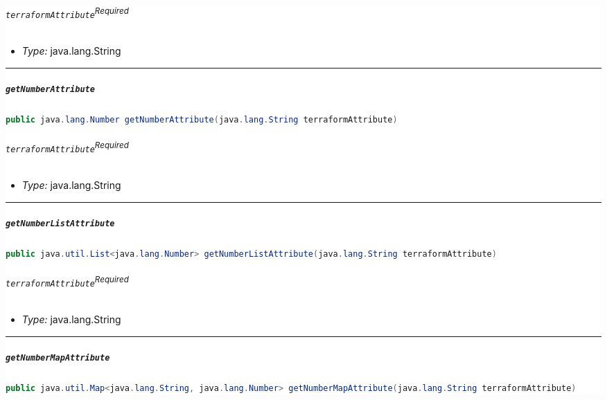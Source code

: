 ###### `terraformAttribute`<sup>Required</sup> <a name="terraformAttribute" id="rhizo-co-terraform-provider-oci.dnsZonePromoteDnssecKeyVersion.DnsZonePromoteDnssecKeyVersionTimeoutsOutputReference.getListAttribute.parameter.terraformAttribute"></a>

- *Type:* java.lang.String

---

##### `getNumberAttribute` <a name="getNumberAttribute" id="rhizo-co-terraform-provider-oci.dnsZonePromoteDnssecKeyVersion.DnsZonePromoteDnssecKeyVersionTimeoutsOutputReference.getNumberAttribute"></a>

```java
public java.lang.Number getNumberAttribute(java.lang.String terraformAttribute)
```

###### `terraformAttribute`<sup>Required</sup> <a name="terraformAttribute" id="rhizo-co-terraform-provider-oci.dnsZonePromoteDnssecKeyVersion.DnsZonePromoteDnssecKeyVersionTimeoutsOutputReference.getNumberAttribute.parameter.terraformAttribute"></a>

- *Type:* java.lang.String

---

##### `getNumberListAttribute` <a name="getNumberListAttribute" id="rhizo-co-terraform-provider-oci.dnsZonePromoteDnssecKeyVersion.DnsZonePromoteDnssecKeyVersionTimeoutsOutputReference.getNumberListAttribute"></a>

```java
public java.util.List<java.lang.Number> getNumberListAttribute(java.lang.String terraformAttribute)
```

###### `terraformAttribute`<sup>Required</sup> <a name="terraformAttribute" id="rhizo-co-terraform-provider-oci.dnsZonePromoteDnssecKeyVersion.DnsZonePromoteDnssecKeyVersionTimeoutsOutputReference.getNumberListAttribute.parameter.terraformAttribute"></a>

- *Type:* java.lang.String

---

##### `getNumberMapAttribute` <a name="getNumberMapAttribute" id="rhizo-co-terraform-provider-oci.dnsZonePromoteDnssecKeyVersion.DnsZonePromoteDnssecKeyVersionTimeoutsOutputReference.getNumberMapAttribute"></a>

```java
public java.util.Map<java.lang.String, java.lang.Number> getNumberMapAttribute(java.lang.String terraformAttribute)
```
